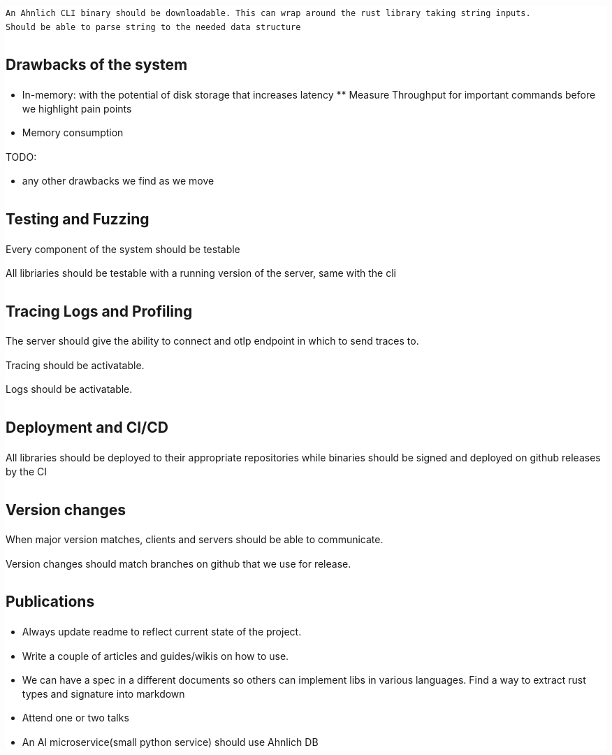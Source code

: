     An Ahnlich CLI binary should be downloadable. This can wrap around the rust library taking string inputs.
    Should be able to parse string to the needed data structure


## Drawbacks of the system
- In-memory: with the potential of disk storage that increases latency
** Measure Throughput for important commands before we highlight pain points

- Memory consumption

TODO:
- any other drawbacks we find as we move 



## Testing and Fuzzing
Every component of the system should be testable

All libriaries should be testable with a running version of the server, same with the cli


## Tracing Logs and Profiling

The server should give the ability to connect and otlp endpoint in which to send traces to.

Tracing should be activatable.

Logs should be activatable.

## Deployment and CI/CD
All libraries should be deployed to their appropriate repositories while binaries should be signed and deployed on github releases by the CI


## Version changes

When major version matches, clients and servers should be able to communicate.

Version changes should match branches on github that we use for release.


## Publications
- Always update readme to reflect current state of the project.

- Write a couple of articles and guides/wikis on how to use.
- We can have a spec in a different documents so others can implement libs in various languages. Find a way to extract rust types and signature into markdown

- Attend one or two talks

- An AI microservice(small python service) should use Ahnlich DB
